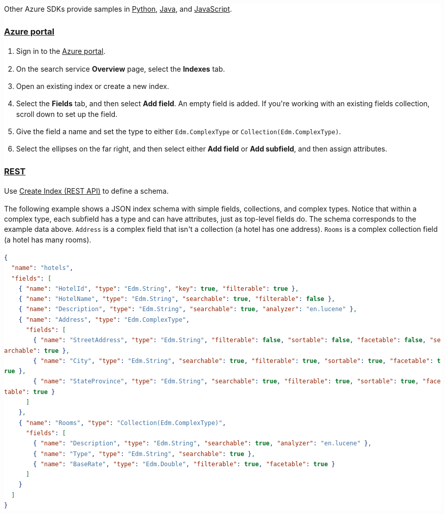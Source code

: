 Other Azure SDKs provide samples in [Python](https://github.com/Azure/azure-sdk-for-python/blob/main/sdk/search/azure-search-documents/samples/sample_index_crud_operations.py), [Java](https://github.com/Azure/azure-sdk-for-java/blob/main/sdk/search/azure-search-documents/src/samples/java/com/azure/search/documents/indexes/CreateIndexExample.java), and [JavaScript](https://github.com/Azure/azure-sdk-for-js/blob/main/sdk/search/search-documents/samples/v11/javascript/indexOperations.js).

### [**Azure portal**](#tab/portal)

1. Sign in to the [Azure portal](https://portal.azure.com).

1. On the search service **Overview** page, select the **Indexes** tab.

1. Open an existing index or create a new index.

1. Select the **Fields** tab, and then select **Add field**.  An empty field is added. If you're working with an existing fields collection, scroll down to set up the field.

1. Give the field a name and set the type to either `Edm.ComplexType` or `Collection(Edm.ComplexType)`.

1. Select the ellipses on the far right, and then select either **Add field** or **Add subfield**, and then assign attributes.

### [**REST**](#tab/complex-type-rest)

Use [Create Index (REST API)](/rest/api/searchservice/create-index) to define a schema.

The following example shows a JSON index schema with simple fields, collections, and complex types. Notice that within a complex type, each subfield has a type and can have attributes, just as top-level fields do. The schema corresponds to the example data above. `Address` is a complex field that isn't a collection (a hotel has one address). `Rooms` is a complex collection field (a hotel has many rooms).

```json
{
  "name": "hotels",
  "fields": [
    { "name": "HotelId", "type": "Edm.String", "key": true, "filterable": true },
    { "name": "HotelName", "type": "Edm.String", "searchable": true, "filterable": false },
    { "name": "Description", "type": "Edm.String", "searchable": true, "analyzer": "en.lucene" },
    { "name": "Address", "type": "Edm.ComplexType",
      "fields": [
        { "name": "StreetAddress", "type": "Edm.String", "filterable": false, "sortable": false, "facetable": false, "searchable": true },
        { "name": "City", "type": "Edm.String", "searchable": true, "filterable": true, "sortable": true, "facetable": true },
        { "name": "StateProvince", "type": "Edm.String", "searchable": true, "filterable": true, "sortable": true, "facetable": true }
      ]
    },
    { "name": "Rooms", "type": "Collection(Edm.ComplexType)",
      "fields": [
        { "name": "Description", "type": "Edm.String", "searchable": true, "analyzer": "en.lucene" },
        { "name": "Type", "type": "Edm.String", "searchable": true },
        { "name": "BaseRate", "type": "Edm.Double", "filterable": true, "facetable": true }
      ]
    }
  ]
}
```
